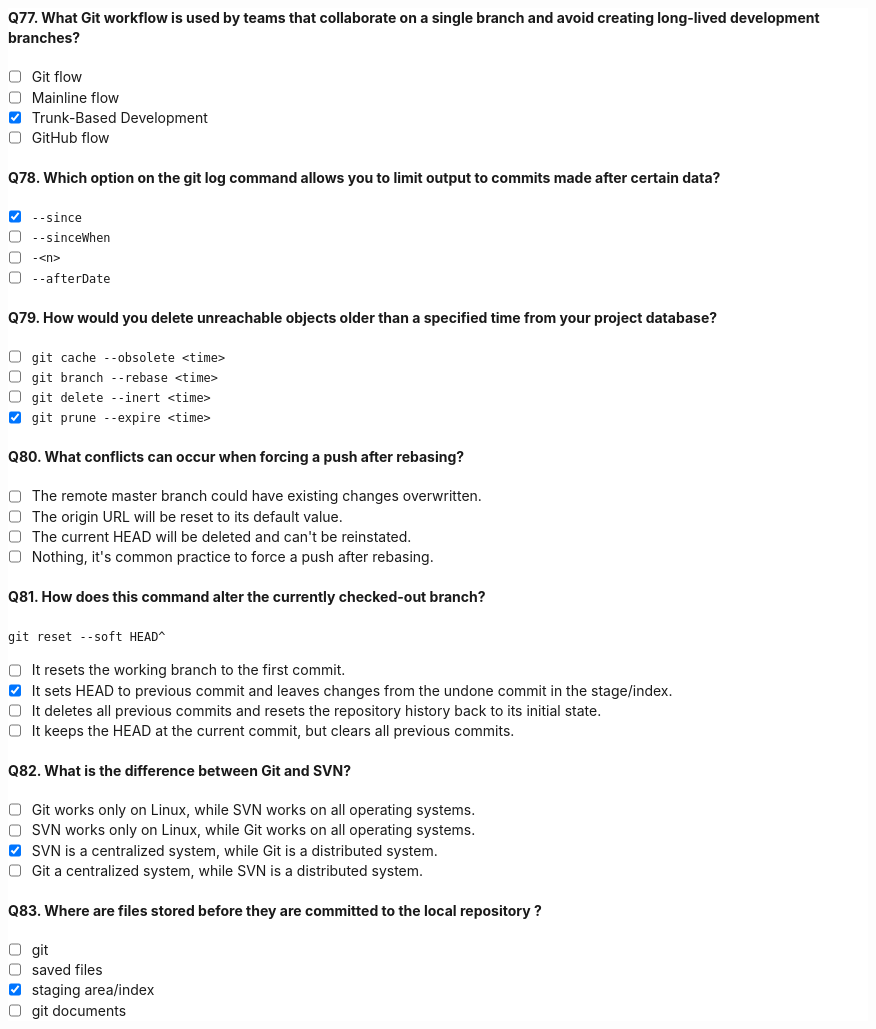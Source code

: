 #### Q77. What Git workflow is used by teams that collaborate on a single branch and avoid creating long-lived development branches?

- [ ] Git flow
- [ ] Mainline flow
- [x] Trunk-Based Development
- [ ] GitHub flow

#### Q78. Which option on the git log command allows you to limit output to commits made after certain data?

- [x] `--since`
- [ ] `--sinceWhen`
- [ ] `-<n>`
- [ ] `--afterDate`

#### Q79. How would you delete unreachable objects older than a specified time from your project database?

- [ ] `git cache --obsolete <time>`
- [ ] `git branch --rebase <time>`
- [ ] `git delete --inert <time>`
- [x] `git prune --expire <time>`

#### Q80. What conflicts can occur when forcing a push after rebasing?

- [ ] The remote master branch could have existing changes overwritten.
- [ ] The origin URL will be reset to its default value.
- [ ] The current HEAD will be deleted and can't be reinstated.
- [ ] Nothing, it's common practice to force a push after rebasing.

#### Q81. How does this command alter the currently checked-out branch?

`git reset --soft HEAD^`

- [ ] It resets the working branch to the first commit.
- [x] It sets HEAD to previous commit and leaves changes from the undone commit in the stage/index.
- [ ] It deletes all previous commits and resets the repository history back to its initial state.
- [ ] It keeps the HEAD at the current commit, but clears all previous commits.

#### Q82. What is the difference between Git and SVN?

- [ ] Git works only on Linux, while SVN works on all operating systems.
- [ ] SVN works only on Linux, while Git works on all operating systems.
- [x] SVN is a centralized system, while Git is a distributed system.
- [ ] Git a centralized system, while SVN is a distributed system.

#### Q83. Where are files stored before they are committed to the local repository ?

- [ ] git
- [ ] saved files
- [x] staging area/index
- [ ] git documents
